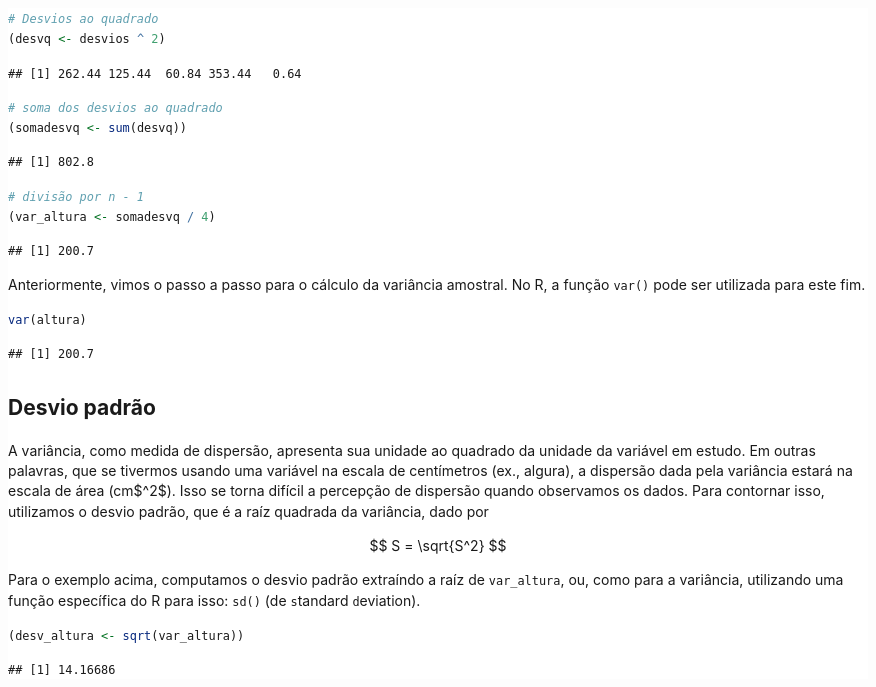 ```r
# Desvios ao quadrado
(desvq <- desvios ^ 2)
```

```
## [1] 262.44 125.44  60.84 353.44   0.64
```

```r
# soma dos desvios ao quadrado
(somadesvq <- sum(desvq))
```

```
## [1] 802.8
```

```r
# divisão por n - 1
(var_altura <- somadesvq / 4)
```

```
## [1] 200.7
```

Anteriormente, vimos o passo a passo para o cálculo da variância amostral. No R, a função `var()` pode ser utilizada para este fim.


```r
var(altura)
```

```
## [1] 200.7
```


## Desvio padrão

A variância, como medida de dispersão, apresenta sua unidade ao quadrado da unidade da variável em estudo. Em outras palavras, que se tivermos usando uma variável na escala de centímetros (ex., algura), a dispersão dada pela variância estará na escala de área (cm\$^2\$). Isso se torna difícil a percepção de dispersão quando observamos os dados. Para contornar isso, utilizamos o desvio padrão, que é a raíz quadrada da variância, dado por

$$
S = \sqrt{S^2}
$$

Para o exemplo acima, computamos o desvio padrão extraíndo a raíz de `var_altura`, ou, como para a variância, utilizando uma função específica do R para isso: `sd()` (de `s`tandard `d`eviation).


```r
(desv_altura <- sqrt(var_altura))
```

```
## [1] 14.16686
```
